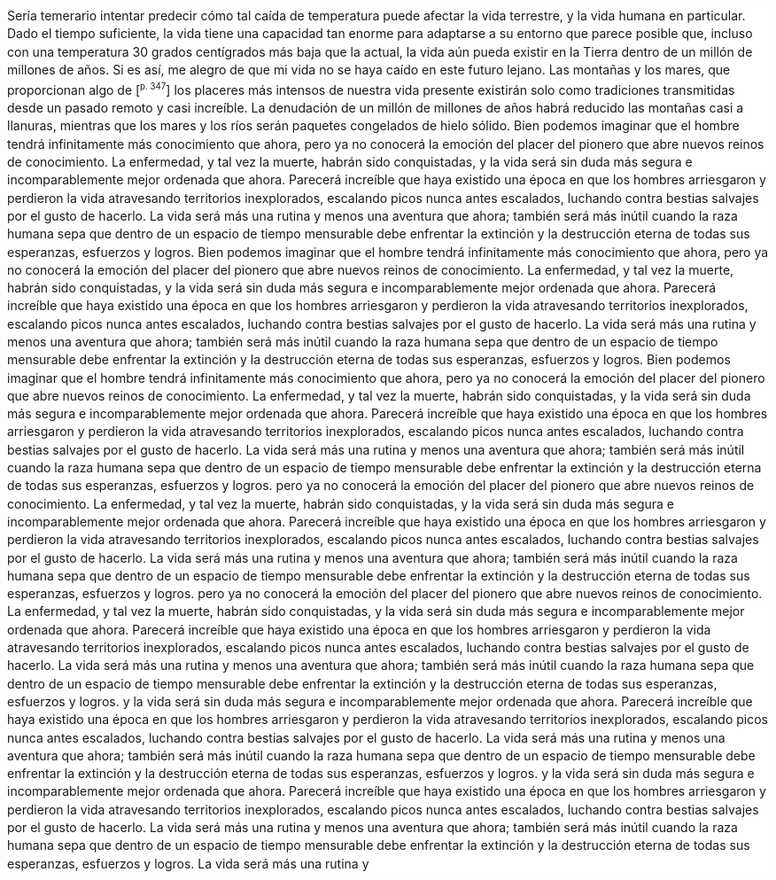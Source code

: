 Sería temerario intentar predecir cómo tal caída de temperatura puede afectar la vida terrestre, y la vida humana en particular. Dado el tiempo suficiente, la vida tiene una capacidad tan enorme para adaptarse a su entorno que parece posible que, incluso con una temperatura 30 grados centígrados más baja que la actual, la vida aún pueda existir en la Tierra dentro de un millón de millones de años. Si es así, me alegro de que mi vida no se haya caído en este futuro lejano. Las montañas y los mares, que proporcionan algo de <span id="p347">[<sup><small>p. 347</small></sup>]</span> los placeres más intensos de nuestra vida presente existirán solo como tradiciones transmitidas desde un pasado remoto y casi increíble. La denudación de un millón de millones de años habrá reducido las montañas casi a llanuras, mientras que los mares y los ríos serán paquetes congelados de hielo sólido. Bien podemos imaginar que el hombre tendrá infinitamente más conocimiento que ahora, pero ya no conocerá la emoción del placer del pionero que abre nuevos reinos de conocimiento. La enfermedad, y tal vez la muerte, habrán sido conquistadas, y la vida será sin duda más segura e incomparablemente mejor ordenada que ahora. Parecerá increíble que haya existido una época en que los hombres arriesgaron y perdieron la vida atravesando territorios inexplorados, escalando picos nunca antes escalados, luchando contra bestias salvajes por el gusto de hacerlo. La vida será más una rutina y menos una aventura que ahora; también será más inútil cuando la raza humana sepa que dentro de un espacio de tiempo mensurable debe enfrentar la extinción y la destrucción eterna de todas sus esperanzas, esfuerzos y logros. Bien podemos imaginar que el hombre tendrá infinitamente más conocimiento que ahora, pero ya no conocerá la emoción del placer del pionero que abre nuevos reinos de conocimiento. La enfermedad, y tal vez la muerte, habrán sido conquistadas, y la vida será sin duda más segura e incomparablemente mejor ordenada que ahora. Parecerá increíble que haya existido una época en que los hombres arriesgaron y perdieron la vida atravesando territorios inexplorados, escalando picos nunca antes escalados, luchando contra bestias salvajes por el gusto de hacerlo. La vida será más una rutina y menos una aventura que ahora; también será más inútil cuando la raza humana sepa que dentro de un espacio de tiempo mensurable debe enfrentar la extinción y la destrucción eterna de todas sus esperanzas, esfuerzos y logros. Bien podemos imaginar que el hombre tendrá infinitamente más conocimiento que ahora, pero ya no conocerá la emoción del placer del pionero que abre nuevos reinos de conocimiento. La enfermedad, y tal vez la muerte, habrán sido conquistadas, y la vida será sin duda más segura e incomparablemente mejor ordenada que ahora. Parecerá increíble que haya existido una época en que los hombres arriesgaron y perdieron la vida atravesando territorios inexplorados, escalando picos nunca antes escalados, luchando contra bestias salvajes por el gusto de hacerlo. La vida será más una rutina y menos una aventura que ahora; también será más inútil cuando la raza humana sepa que dentro de un espacio de tiempo mensurable debe enfrentar la extinción y la destrucción eterna de todas sus esperanzas, esfuerzos y logros. pero ya no conocerá la emoción del placer del pionero que abre nuevos reinos de conocimiento. La enfermedad, y tal vez la muerte, habrán sido conquistadas, y la vida será sin duda más segura e incomparablemente mejor ordenada que ahora. Parecerá increíble que haya existido una época en que los hombres arriesgaron y perdieron la vida atravesando territorios inexplorados, escalando picos nunca antes escalados, luchando contra bestias salvajes por el gusto de hacerlo. La vida será más una rutina y menos una aventura que ahora; también será más inútil cuando la raza humana sepa que dentro de un espacio de tiempo mensurable debe enfrentar la extinción y la destrucción eterna de todas sus esperanzas, esfuerzos y logros. pero ya no conocerá la emoción del placer del pionero que abre nuevos reinos de conocimiento. La enfermedad, y tal vez la muerte, habrán sido conquistadas, y la vida será sin duda más segura e incomparablemente mejor ordenada que ahora. Parecerá increíble que haya existido una época en que los hombres arriesgaron y perdieron la vida atravesando territorios inexplorados, escalando picos nunca antes escalados, luchando contra bestias salvajes por el gusto de hacerlo. La vida será más una rutina y menos una aventura que ahora; también será más inútil cuando la raza humana sepa que dentro de un espacio de tiempo mensurable debe enfrentar la extinción y la destrucción eterna de todas sus esperanzas, esfuerzos y logros. y la vida será sin duda más segura e incomparablemente mejor ordenada que ahora. Parecerá increíble que haya existido una época en que los hombres arriesgaron y perdieron la vida atravesando territorios inexplorados, escalando picos nunca antes escalados, luchando contra bestias salvajes por el gusto de hacerlo. La vida será más una rutina y menos una aventura que ahora; también será más inútil cuando la raza humana sepa que dentro de un espacio de tiempo mensurable debe enfrentar la extinción y la destrucción eterna de todas sus esperanzas, esfuerzos y logros. y la vida será sin duda más segura e incomparablemente mejor ordenada que ahora. Parecerá increíble que haya existido una época en que los hombres arriesgaron y perdieron la vida atravesando territorios inexplorados, escalando picos nunca antes escalados, luchando contra bestias salvajes por el gusto de hacerlo. La vida será más una rutina y menos una aventura que ahora; también será más inútil cuando la raza humana sepa que dentro de un espacio de tiempo mensurable debe enfrentar la extinción y la destrucción eterna de todas sus esperanzas, esfuerzos y logros. La vida será más una rutina y